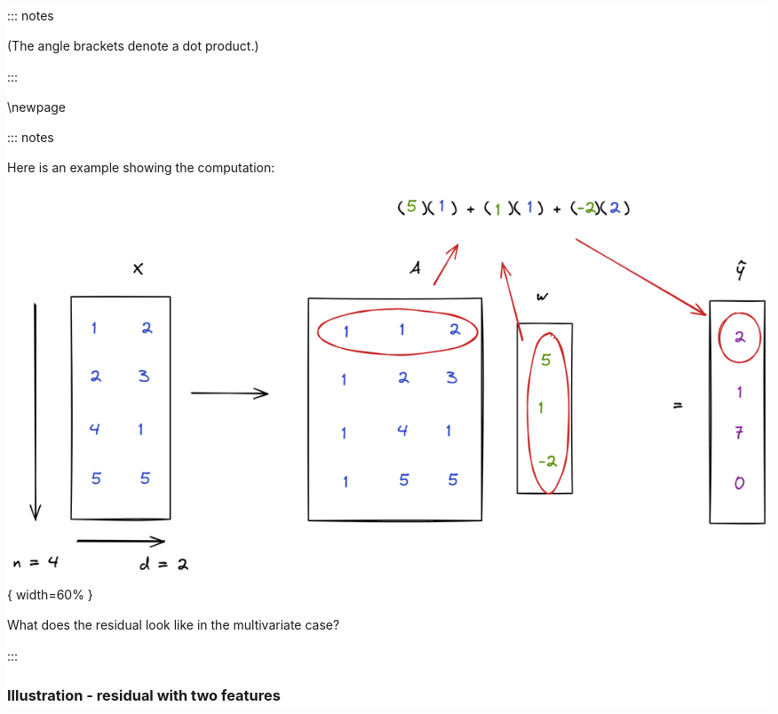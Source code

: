 ::: notes

(The angle brackets denote a dot product.)

:::


\newpage

::: notes

Here is an example showing the computation:

![Example of a multiple linear regression.](../images/2-multiple-reg-example.png){ width=60% }

What does the residual look like in the multivariate case?


:::

### Illustration - residual with two features

